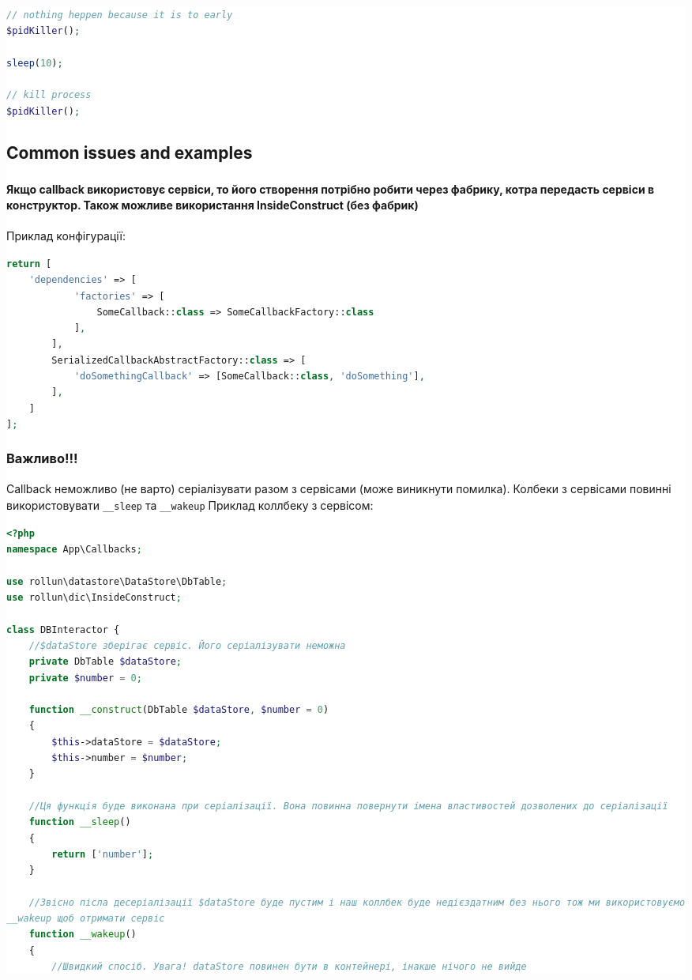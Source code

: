 ```php
// nothing heppen because it is to early
$pidKiller();

sleep(10);

// kill process
$pidKiller();
```

## Common issues and examples
#### Якщо callback використовує сервіси, то його створення потрібно робити через фабрику, котра передасть сервіси в конструктор. Також можливе використання InsideConstruct (без фабрик)
Приклад конфігурації:
```php
return [
    'dependencies' => [
            'factories' => [
                SomeCallback::class => SomeCallbackFactory::class
            ],
        ],
        SerializedCallbackAbstractFactory::class => [
            'doSomethingCallback' => [SomeCallback::class, 'doSomething'],
        ],
    ]
];
```
### Важливо!!!
Callback неможливо (не варто) серіалізувати разом з сервісами (може виникнути помилка). Колбеки з сервісами повинні використовувати `__sleep` та `__wakeup`
Приклад коллбеку з сервісом:
```php
<?php
namespace App\Callbacks;

use rollun\datastore\DataStore\DbTable;
use rollun\dic\InsideConstruct;

class DBInteractor {
    //$dataStore зберігає сервіс. Його серіалізувати неможна
    private DbTable $dataStore;
    private $number = 0;

    function __construct(DbTable $dataStore, $number = 0) 
    {
        $this->dataStore = $dataStore;
        $this->number = $number;
    }

    //Ця функція буде виконана при серіалізації. Вона повинна повернути імена властивостей дозволених до серіалізації
    function __sleep()
    {
        return ['number'];
    }

    //Звісно післа десеріалізації $dataStore буде пустим і наш коллбек буде недієздатним без нього тож ми використовуємо __wakeup щоб отримати сервіс
    function __wakeup()
    {
        //Швидкий спосіб. Увага! dataStore повинен бути в контейнері, інакше нічого не вийде
```